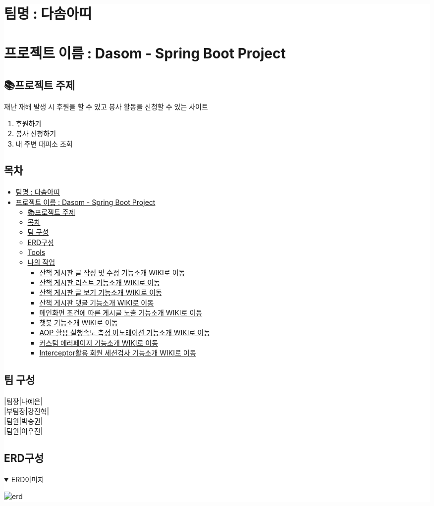 # 팀명 : 다솜아띠

# 프로젝트 이름 : Dasom - Spring Boot Project

## 📚프로젝트 주제 

재난 재해 발생 시 후원을 할 수 있고 봉사 활동을 신청할 수 있는 사이트   
1. 후원하기
2. 봉사 신청하기
3. 내 주변 대피소 조회

## 목차
- [팀명 : 다솜아띠](#팀명--다솜아띠)
- [프로젝트 이름 : Dasom - Spring Boot Project](#프로젝트-이름--dasom---spring-boot-project)
  - [📚프로젝트 주제](#프로젝트-주제)
  - [목차](#목차)
  - [팀 구성](#팀-구성)
  - [ERD구성](#erd구성)
  - [Tools](#tools)
  - [나의 작업](#나의-작업)
    - [산책 게시판 글 작성 및 수정  기능소개 WIKI로 이동](#산책-게시판-글-작성-및-수정--기능소개-wiki로-이동)
    - [산책 게시판 리스트 기능소개 WIKI로 이동](#산책-게시판-리스트-기능소개-wiki로-이동)
    - [산책 게시판 글 보기 기능소개 WIKI로 이동](#산책-게시판-글-보기-기능소개-wiki로-이동)
    - [산책 게시판 댓글 기능소개 WIKI로 이동](#산책-게시판-댓글-기능소개-wiki로-이동)
    - [메인화면 조건에 따른 게시글 노출 기능소개 WIKI로 이동](#메인화면-조건에-따른-게시글-노출-기능소개-wiki로-이동)
    - [챗봇 기능소개 WIKI로 이동](#챗봇-기능소개-wiki로-이동)
    - [AOP 활용 실행속도 측정 어노테이션 기능소개 WIKI로 이동](#aop-활용-실행속도-측정-어노테이션-기능소개-wiki로-이동)
    - [커스텀 에러페이지 기능소개 WIKI로 이동](#커스텀-에러페이지-기능소개-wiki로-이동)
    - [Interceptor활용 회원 세션검사 기능소개 WIKI로 이동](#interceptor활용-회원-세션검사-기능소개-wiki로-이동)

## 팀 구성

|팀장|나예은|           
|부팀장|강진혁|   
|팀원|박승권|   
|팀원|이우진|   

## ERD구성

<details open>
<summary>ERD이미지</summary>

![erd](https://github.com/Park-Seung-Kwon/Spring-Boot-Dasom/assets/112665201/e33dd5c1-8ee5-46bd-90de-ba542acbc5c0)

</details>
